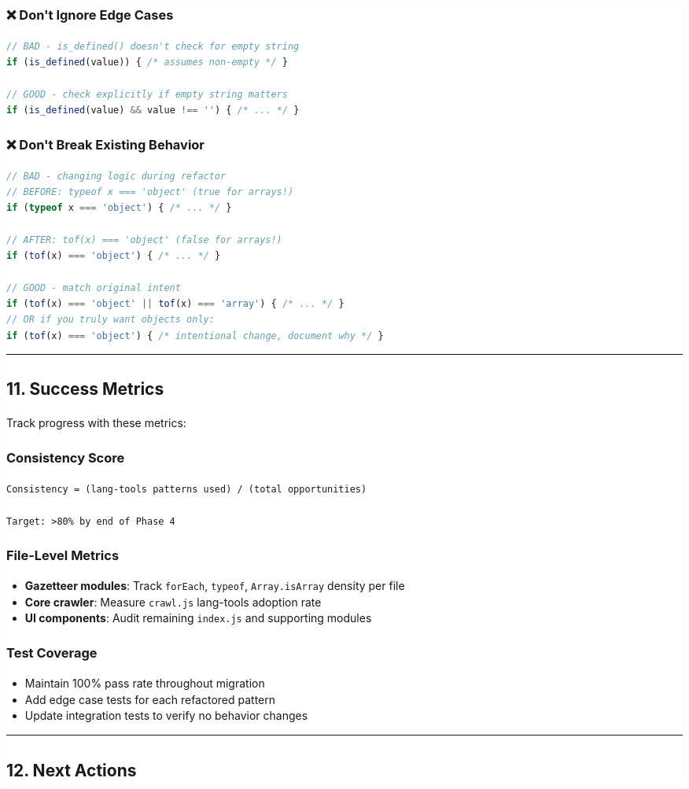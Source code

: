 ### ❌ Don't Ignore Edge Cases
```javascript
// BAD - is_defined() doesn't check for empty string
if (is_defined(value)) { /* assumes non-empty */ }

// GOOD - check explicitly if empty string matters
if (is_defined(value) && value !== '') { /* ... */ }
```

### ❌ Don't Break Existing Behavior
```javascript
// BAD - changing logic during refactor
// BEFORE: typeof x === 'object' (true for arrays!)
if (typeof x === 'object') { /* ... */ }

// AFTER: tof(x) === 'object' (false for arrays!)
if (tof(x) === 'object') { /* ... */ }

// GOOD - match original intent
if (tof(x) === 'object' || tof(x) === 'array') { /* ... */ }
// OR if you truly want objects only:
if (tof(x) === 'object') { /* intentional change, document why */ }
```

---

## 11. Success Metrics

Track progress with these metrics:

### Consistency Score
```
Consistency = (lang-tools patterns used) / (total opportunities)

Target: >80% by end of Phase 4
```

### File-Level Metrics
- **Gazetteer modules**: Track `forEach`, `typeof`, `Array.isArray` density per file
- **Core crawler**: Measure `crawl.js` lang-tools adoption rate
- **UI components**: Audit remaining `index.js` and supporting modules

### Test Coverage
- Maintain 100% pass rate throughout migration
- Add edge case tests for each refactored pattern
- Update integration tests to verify no behavior changes

---

## 12. Next Actions
